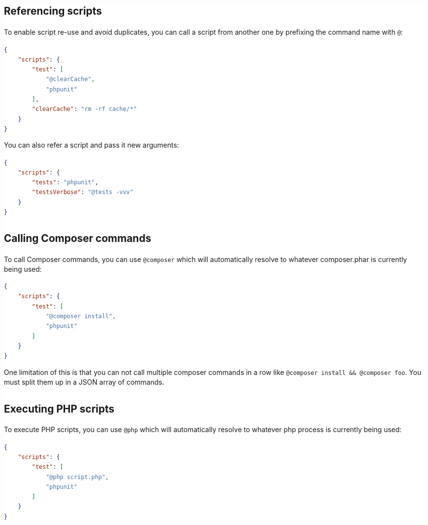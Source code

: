 ## Referencing scripts

To enable script re-use and avoid duplicates, you can call a script from another
one by prefixing the command name with `@`:

```json
{
    "scripts": {
        "test": [
            "@clearCache",
            "phpunit"
        ],
        "clearCache": "rm -rf cache/*"
    }
}
```

You can also refer a script and pass it new arguments:

```json
{
    "scripts": {
        "tests": "phpunit",
        "testsVerbose": "@tests -vvv"
    }
}
```

## Calling Composer commands

To call Composer commands, you can use `@composer` which will automatically
resolve to whatever composer.phar is currently being used:

```json
{
    "scripts": {
        "test": [
            "@composer install",
            "phpunit"
        ]
    }
}
```

One limitation of this is that you can not call multiple composer commands in
a row like `@composer install && @composer foo`. You must split them up in a
JSON array of commands.

## Executing PHP scripts

To execute PHP scripts, you can use `@php` which will automatically
resolve to whatever php process is currently being used:

```json
{
    "scripts": {
        "test": [
            "@php script.php",
            "phpunit"
        ]
    }
}
```
